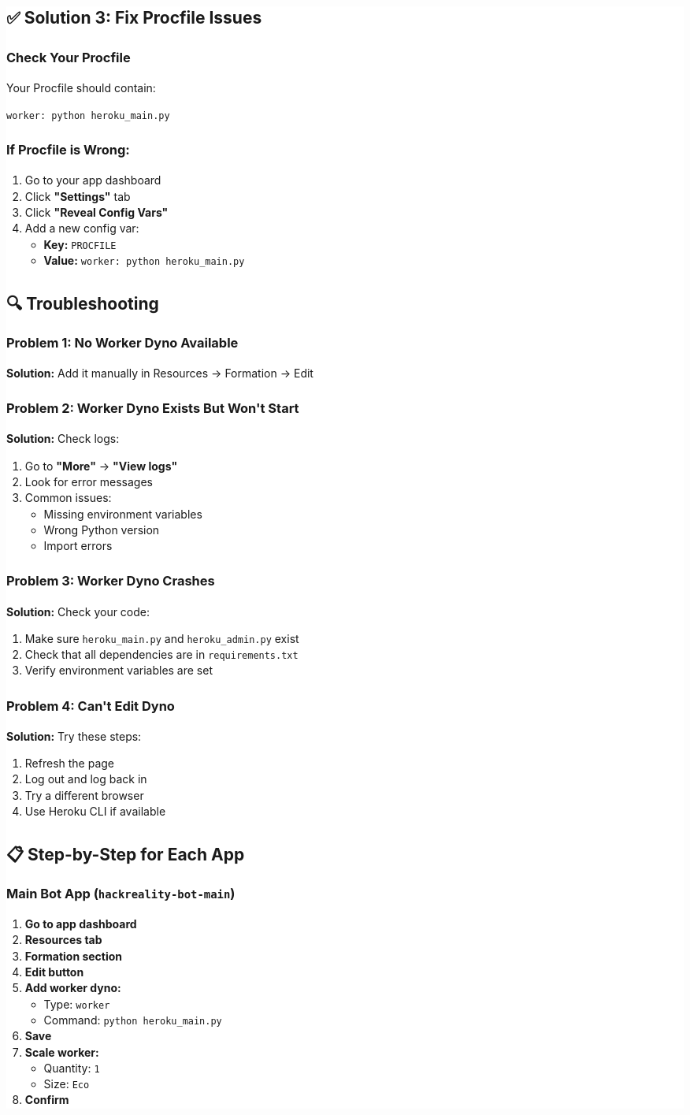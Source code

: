 ## ✅ Solution 3: Fix Procfile Issues

### Check Your Procfile
Your Procfile should contain:
```
worker: python heroku_main.py
```

### If Procfile is Wrong:
1. Go to your app dashboard
2. Click **"Settings"** tab
3. Click **"Reveal Config Vars"**
4. Add a new config var:
   - **Key:** `PROCFILE`
   - **Value:** `worker: python heroku_main.py`

## 🔍 Troubleshooting

### Problem 1: No Worker Dyno Available
**Solution:** Add it manually in Resources → Formation → Edit

### Problem 2: Worker Dyno Exists But Won't Start
**Solution:** Check logs:
1. Go to **"More"** → **"View logs"**
2. Look for error messages
3. Common issues:
   - Missing environment variables
   - Wrong Python version
   - Import errors

### Problem 3: Worker Dyno Crashes
**Solution:** Check your code:
1. Make sure `heroku_main.py` and `heroku_admin.py` exist
2. Check that all dependencies are in `requirements.txt`
3. Verify environment variables are set

### Problem 4: Can't Edit Dyno
**Solution:** Try these steps:
1. Refresh the page
2. Log out and log back in
3. Try a different browser
4. Use Heroku CLI if available

## 📋 Step-by-Step for Each App

### Main Bot App (`hackreality-bot-main`)

1. **Go to app dashboard**
2. **Resources tab**
3. **Formation section**
4. **Edit button**
5. **Add worker dyno:**
   - Type: `worker`
   - Command: `python heroku_main.py`
6. **Save**
7. **Scale worker:**
   - Quantity: `1`
   - Size: `Eco`
8. **Confirm**
